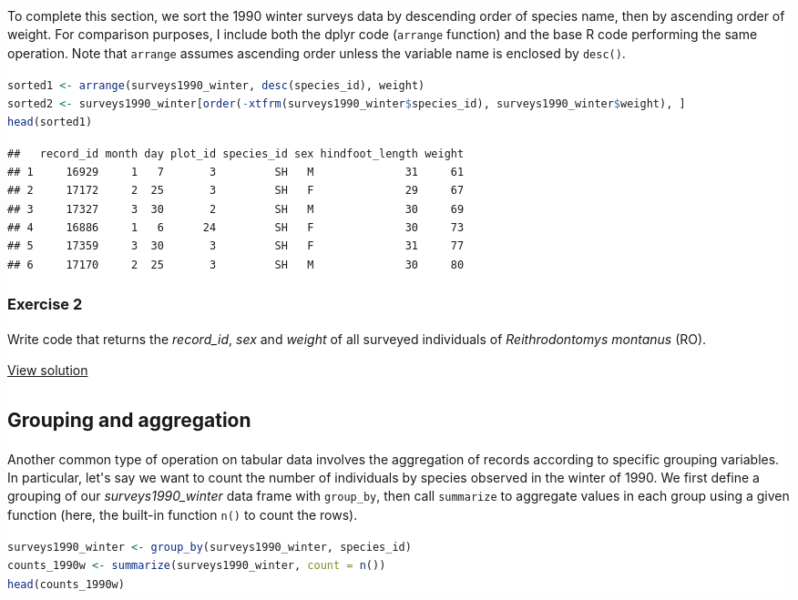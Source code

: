 To complete this section, we sort the 1990 winter surveys data by descending order of species name, then by ascending order of weight. For comparison purposes, I include both the dplyr code (`arrange` function) and the base R code performing the same operation. Note that `arrange` assumes ascending order unless the variable name is enclosed by `desc()`.

``` r
sorted1 <- arrange(surveys1990_winter, desc(species_id), weight)
sorted2 <- surveys1990_winter[order(-xtfrm(surveys1990_winter$species_id), surveys1990_winter$weight), ]
head(sorted1)
```

    ##   record_id month day plot_id species_id sex hindfoot_length weight
    ## 1     16929     1   7       3         SH   M              31     61
    ## 2     17172     2  25       3         SH   F              29     67
    ## 3     17327     3  30       2         SH   M              30     69
    ## 4     16886     1   6      24         SH   F              30     73
    ## 5     17359     3  30       3         SH   F              31     77
    ## 6     17170     2  25       3         SH   M              30     80

### Exercise 2

Write code that returns the *record\_id*, *sex* and *weight* of all surveyed individuals of *Reithrodontomys montanus* (RO).

[View solution](#solution-2)

Grouping and aggregation
------------------------

Another common type of operation on tabular data involves the aggregation of records according to specific grouping variables. In particular, let's say we want to count the number of individuals by species observed in the winter of 1990. We first define a grouping of our *surveys1990\_winter* data frame with `group_by`, then call `summarize` to aggregate values in each group using a given function (here, the built-in function `n()` to count the rows).

``` r
surveys1990_winter <- group_by(surveys1990_winter, species_id)
counts_1990w <- summarize(surveys1990_winter, count = n())
head(counts_1990w)
```
